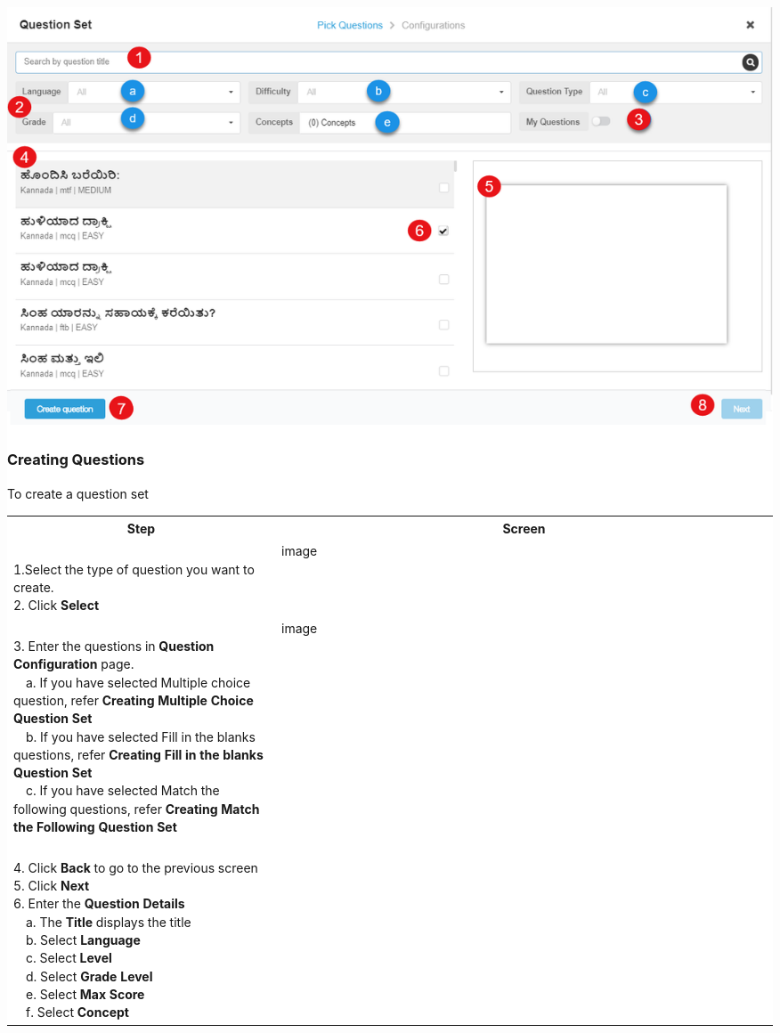   <td><img src="pages/features-documentation/images/contenteditor/selectquestions.png"></td>
</tr>
</table>
  
### Creating Questions
   <table>
 <tr>
    <th style="width:35%;">Step</th>
    <th style="width:65%;">Screen</th>
  </tr>  
  <tr>To create a question set
  <td><br>1.Select the type of question you want to create.
    <br>2. Click <b>Select</b> 
    </td>
    <td>image</td>
  </tr>
    <tr>
      <td>
        <br>3. Enter the questions in <b>Question Configuration</b> page. 
    <br>&emsp;a. If you have selected Multiple choice question, refer <b>Creating Multiple Choice Question Set</b>
    <br>&emsp;b. If you have selected Fill in the blanks questions, refer <b>Creating Fill in the blanks Question Set</b> 
    <br>&emsp;c. If you have selected Match the following questions, refer <b>Creating Match the Following Question Set</b> 
    </td>
    <td>image</td>
  </tr>
   <tr>
      <td>
    <br>4. Click <b>Back</b> to go to the previous screen
    <br>5. Click <b>Next</b>
    <br>6. Enter the <b>Question Details</b>
    <br>&emsp;a. The <b>Title</b> displays the title
    <br>&emsp;b. Select <b>Language</b>
    <br>&emsp;c. Select <b>Level</b>
    <br>&emsp;d. Select <b>Grade Level</b>
    <br>&emsp;e. Select <b>Max Score</b>
    <br>&emsp;f. Select <b>Concept</b>